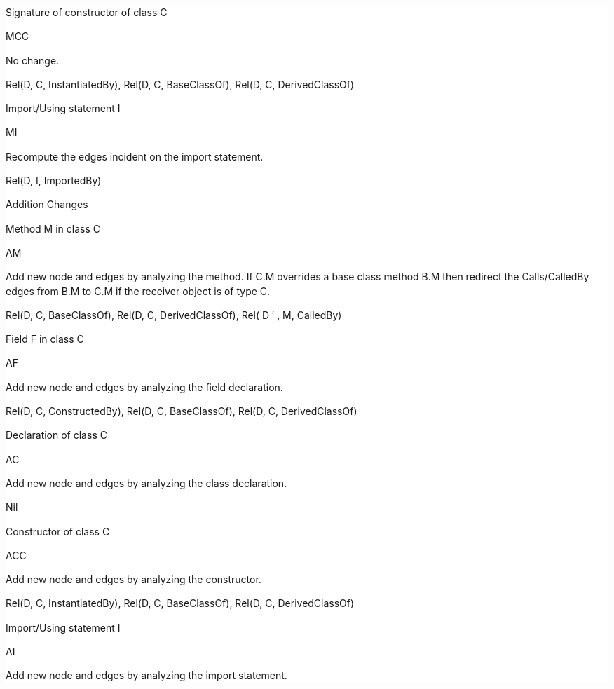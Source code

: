 
Signature of constructor of class C
 	
MCC
	
No change.
	
Rel(D, C, InstantiatedBy), Rel(D, C, BaseClassOf), Rel(D, C, DerivedClassOf)


Import/Using statement I
 	
MI
	
Recompute the edges incident on the import statement.
	
Rel(D, I, ImportedBy)

Addition Changes

Method M in class C
 	
AM
	
Add new node and edges by analyzing the method. If C.M overrides a base class method B.M then redirect the Calls/CalledBy edges from B.M to C.M if the receiver object is of type C.
	
Rel(D, C, BaseClassOf), Rel(D, C, DerivedClassOf), Rel(
D
′
, M, CalledBy)


Field F in class C
 	
AF
	
Add new node and edges by analyzing the field declaration.
	
Rel(D, C, ConstructedBy), Rel(D, C, BaseClassOf), Rel(D, C, DerivedClassOf)


Declaration of class C
 	
AC
	
Add new node and edges by analyzing the class declaration.
	
Nil


Constructor of class C
 	
ACC
	
Add new node and edges by analyzing the constructor.
	
Rel(D, C, InstantiatedBy), Rel(D, C, BaseClassOf), Rel(D, C, DerivedClassOf)


Import/Using statement I
 	
AI
	
Add new node and edges by analyzing the import statement.
	